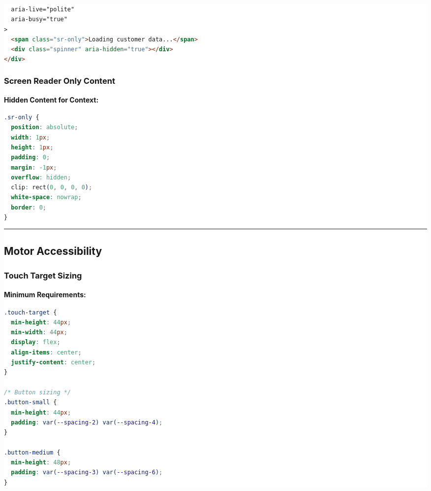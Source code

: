 ```html
  aria-live="polite" 
  aria-busy="true"
>
  <span class="sr-only">Loading customer data...</span>
  <div class="spinner" aria-hidden="true"></div>
</div>
```

### Screen Reader Only Content

**Hidden Content for Context:**
```css
.sr-only {
  position: absolute;
  width: 1px;
  height: 1px;
  padding: 0;
  margin: -1px;
  overflow: hidden;
  clip: rect(0, 0, 0, 0);
  white-space: nowrap;
  border: 0;
}
```

---

## Motor Accessibility

### Touch Target Sizing

**Minimum Requirements:**
```css
.touch-target {
  min-height: 44px;
  min-width: 44px;
  display: flex;
  align-items: center;
  justify-content: center;
}

/* Button sizing */
.button-small {
  min-height: 44px;
  padding: var(--spacing-2) var(--spacing-4);
}

.button-medium {
  min-height: 48px;
  padding: var(--spacing-3) var(--spacing-6);
}
```
